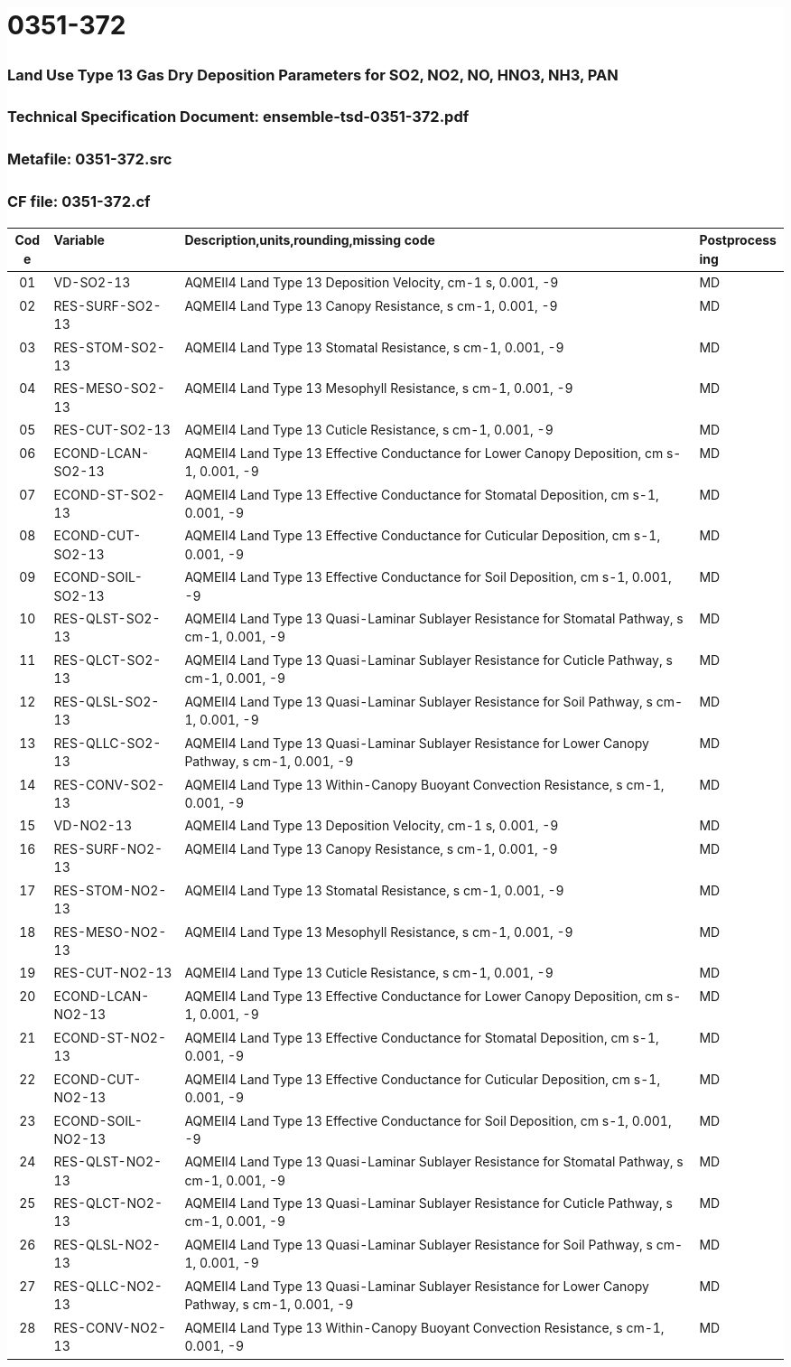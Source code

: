 # 0351-372
### Land Use Type 13 Gas Dry Deposition Parameters for SO2, NO2, NO, HNO3, NH3, PAN
### Technical Specification Document: ensemble-tsd-0351-372.pdf
### Metafile: 0351-372.src
### CF file: 0351-372.cf
|Code|Variable|Description,units,rounding,missing code|Postprocessing|
|:-:|:-|:-|:-|
|01|VD-SO2-13|AQMEII4 Land Type 13 Deposition Velocity, cm-1 s, 0.001, -9|MD|
|02|RES-SURF-SO2-13|AQMEII4 Land Type 13 Canopy Resistance, s cm-1, 0.001, -9|MD|
|03|RES-STOM-SO2-13|AQMEII4 Land Type 13 Stomatal Resistance, s cm-1, 0.001, -9|MD|
|04|RES-MESO-SO2-13|AQMEII4 Land Type 13 Mesophyll Resistance, s cm-1, 0.001, -9|MD|
|05|RES-CUT-SO2-13|AQMEII4 Land Type 13 Cuticle Resistance, s cm-1, 0.001, -9|MD|
|06|ECOND-LCAN-SO2-13|AQMEII4 Land Type 13 Effective Conductance for Lower Canopy Deposition, cm s-1, 0.001, -9|MD|
|07|ECOND-ST-SO2-13|AQMEII4 Land Type 13 Effective Conductance for Stomatal Deposition, cm s-1, 0.001, -9|MD|
|08|ECOND-CUT-SO2-13|AQMEII4 Land Type 13 Effective Conductance for Cuticular Deposition, cm s-1, 0.001, -9|MD|
|09|ECOND-SOIL-SO2-13|AQMEII4 Land Type 13 Effective Conductance for Soil Deposition, cm s-1, 0.001, -9|MD|
|10|RES-QLST-SO2-13|AQMEII4 Land Type 13 Quasi-Laminar Sublayer Resistance for Stomatal Pathway, s cm-1, 0.001, -9|MD|
|11|RES-QLCT-SO2-13|AQMEII4 Land Type 13 Quasi-Laminar Sublayer Resistance for Cuticle Pathway, s cm-1, 0.001, -9|MD|
|12|RES-QLSL-SO2-13|AQMEII4 Land Type 13 Quasi-Laminar Sublayer Resistance for Soil  Pathway, s cm-1, 0.001, -9|MD|
|13|RES-QLLC-SO2-13|AQMEII4 Land Type 13 Quasi-Laminar Sublayer Resistance for Lower Canopy Pathway, s cm-1, 0.001, -9|MD|
|14|RES-CONV-SO2-13|AQMEII4 Land Type 13 Within-Canopy Buoyant Convection Resistance, s cm-1, 0.001, -9|MD|
|15|VD-NO2-13|AQMEII4 Land Type 13 Deposition Velocity, cm-1 s, 0.001, -9|MD|
|16|RES-SURF-NO2-13|AQMEII4 Land Type 13 Canopy Resistance, s cm-1, 0.001, -9|MD|
|17|RES-STOM-NO2-13|AQMEII4 Land Type 13 Stomatal Resistance, s cm-1, 0.001, -9|MD|
|18|RES-MESO-NO2-13|AQMEII4 Land Type 13 Mesophyll Resistance, s cm-1, 0.001, -9|MD|
|19|RES-CUT-NO2-13|AQMEII4 Land Type 13 Cuticle Resistance, s cm-1, 0.001, -9|MD|
|20|ECOND-LCAN-NO2-13|AQMEII4 Land Type 13 Effective Conductance for Lower Canopy Deposition, cm s-1, 0.001, -9|MD|
|21|ECOND-ST-NO2-13|AQMEII4 Land Type 13 Effective Conductance for Stomatal Deposition, cm s-1, 0.001, -9|MD|
|22|ECOND-CUT-NO2-13|AQMEII4 Land Type 13 Effective Conductance for Cuticular Deposition, cm s-1, 0.001, -9|MD|
|23|ECOND-SOIL-NO2-13|AQMEII4 Land Type 13 Effective Conductance for Soil Deposition, cm s-1, 0.001, -9|MD|
|24|RES-QLST-NO2-13|AQMEII4 Land Type 13 Quasi-Laminar Sublayer Resistance for Stomatal Pathway, s cm-1, 0.001, -9|MD|
|25|RES-QLCT-NO2-13|AQMEII4 Land Type 13 Quasi-Laminar Sublayer Resistance for Cuticle Pathway, s cm-1, 0.001, -9|MD|
|26|RES-QLSL-NO2-13|AQMEII4 Land Type 13 Quasi-Laminar Sublayer Resistance for Soil  Pathway, s cm-1, 0.001, -9|MD|
|27|RES-QLLC-NO2-13|AQMEII4 Land Type 13 Quasi-Laminar Sublayer Resistance for Lower Canopy Pathway, s cm-1, 0.001, -9|MD|
|28|RES-CONV-NO2-13|AQMEII4 Land Type 13 Within-Canopy Buoyant Convection Resistance, s cm-1, 0.001, -9|MD|